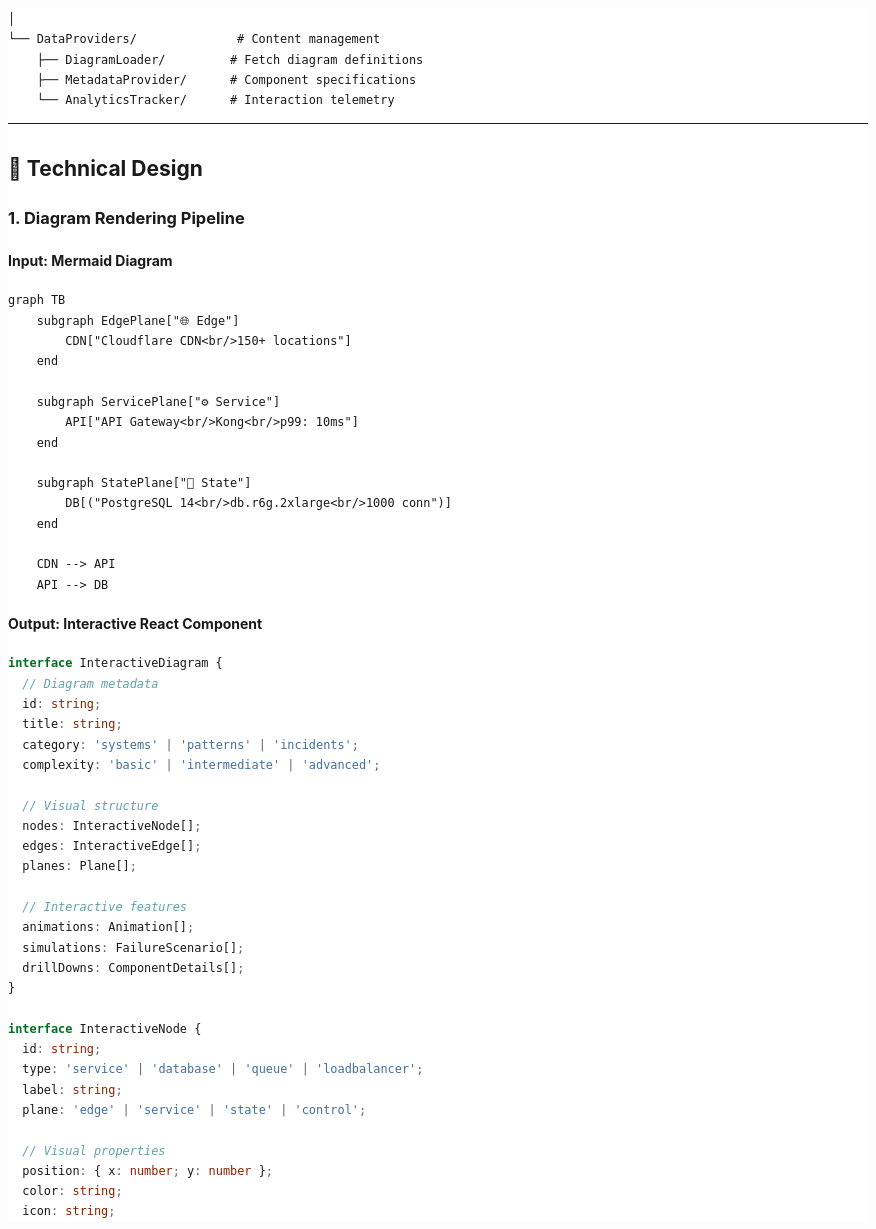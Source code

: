 ```
│
└── DataProviders/              # Content management
    ├── DiagramLoader/         # Fetch diagram definitions
    ├── MetadataProvider/      # Component specifications
    └── AnalyticsTracker/      # Interaction telemetry
```

---

## 📐 Technical Design

### 1. Diagram Rendering Pipeline

#### Input: Mermaid Diagram
```mermaid
graph TB
    subgraph EdgePlane["🌐 Edge"]
        CDN["Cloudflare CDN<br/>150+ locations"]
    end

    subgraph ServicePlane["⚙️ Service"]
        API["API Gateway<br/>Kong<br/>p99: 10ms"]
    end

    subgraph StatePlane["💾 State"]
        DB[("PostgreSQL 14<br/>db.r6g.2xlarge<br/>1000 conn")]
    end

    CDN --> API
    API --> DB
```

#### Output: Interactive React Component
```typescript
interface InteractiveDiagram {
  // Diagram metadata
  id: string;
  title: string;
  category: 'systems' | 'patterns' | 'incidents';
  complexity: 'basic' | 'intermediate' | 'advanced';

  // Visual structure
  nodes: InteractiveNode[];
  edges: InteractiveEdge[];
  planes: Plane[];

  // Interactive features
  animations: Animation[];
  simulations: FailureScenario[];
  drillDowns: ComponentDetails[];
}

interface InteractiveNode {
  id: string;
  type: 'service' | 'database' | 'queue' | 'loadbalancer';
  label: string;
  plane: 'edge' | 'service' | 'state' | 'control';

  // Visual properties
  position: { x: number; y: number };
  color: string;
  icon: string;

```